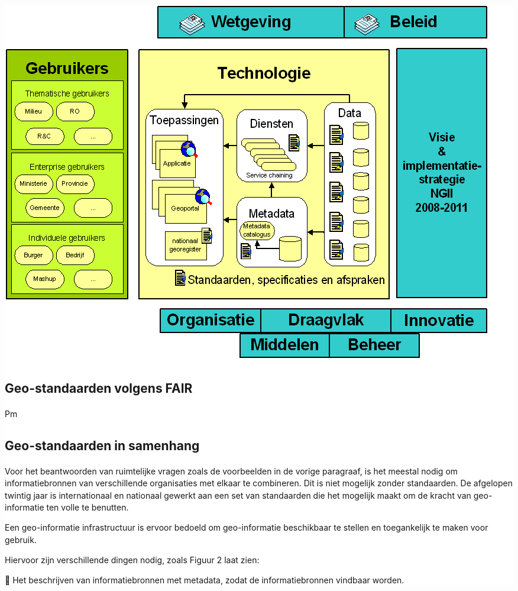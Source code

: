 ![](media/5eb56d1fae449897ad0105f17c1e914a.png)

## Geo-standaarden volgens FAIR

Pm

## Geo-standaarden in samenhang 

Voor het beantwoorden van ruimtelijke vragen zoals de voorbeelden in de vorige
paragraaf, is het meestal nodig om informatiebronnen van verschillende
organisaties met elkaar te combineren. Dit is niet mogelijk zonder standaarden.
De afgelopen twintig jaar is internationaal en nationaal gewerkt aan een set van
standaarden die het mogelijk maakt om de kracht van geo-informatie ten volle te
benutten.

Een geo-informatie infrastructuur is ervoor bedoeld om geo-informatie
beschikbaar te stellen en toegankelijk te maken voor gebruik.

Hiervoor zijn verschillende dingen nodig, zoals Figuur 2 laat zien:

 Het beschrijven van informatiebronnen met metadata, zodat de informatiebronnen
vindbaar worden.
